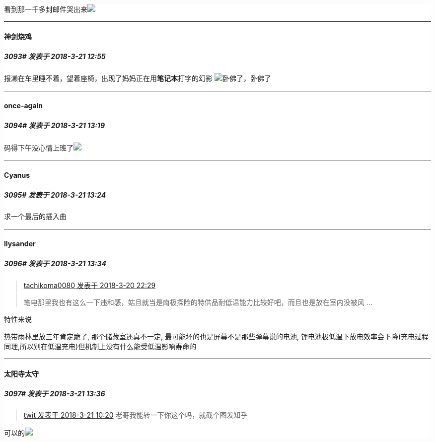 
看到那一千多封邮件哭出来<img src="https://static.saraba1st.com/image/smiley/face2017/139.png" referrerpolicy="no-referrer">


-----

####  神剑烧鸡  
##### 3093#       发表于 2018-3-21 12:55


报濑在车里睡不着，望着座椅，出现了妈妈正在用<strong>笔记本</strong>打字的幻影
<img src="https://static.saraba1st.com/image/smiley/face2017/140.png" referrerpolicy="no-referrer">卧佛了，卧佛了


-----

####  once-again  
##### 3094#       发表于 2018-3-21 13:19


码得下午没心情上班了<img src="https://static.saraba1st.com/image/smiley/face2017/140.png" referrerpolicy="no-referrer">


-----

####  Cyanus  
##### 3095#       发表于 2018-3-21 13:24


求一个最后的插入曲


-----

####  llysander  
##### 3096#       发表于 2018-3-21 13:34


<blockquote><a href="httphttps://bbs.saraba1st.com/2b/forum.php?mod=redirect&amp;goto=findpost&amp;pid=38914716&amp;ptid=1572422" target="_blank">tachikoma0080 发表于 2018-3-20 22:29</a>

笔电那里我也有这么一下违和感，姑且就当是南极探险的特供品耐低温能力比较好吧，而且也是放在室内没被风 ...</blockquote>
特性来说

热带雨林里放三年肯定跪了, 那个储藏室还真不一定, 最可能坏的也是屏幕不是那些弹幕说的电池, 锂电池极低温下放电效率会下降(充电过程同理,所以别在低温充电)但机制上没有什么能受低温影响寿命的


-----

####  太阳寺太守  
##### 3097#       发表于 2018-3-21 13:36


<blockquote><a href="httphttps://bbs.saraba1st.com/2b/forum.php?mod=redirect&amp;goto=findpost&amp;pid=38918296&amp;ptid=1572422" target="_blank">twit 发表于 2018-3-21 10:20</a>
老哥我能转一下你这个吗，就截个图发知乎</blockquote>
可以的<img src="https://static.saraba1st.com/image/smiley/face2017/034.png" referrerpolicy="no-referrer">
